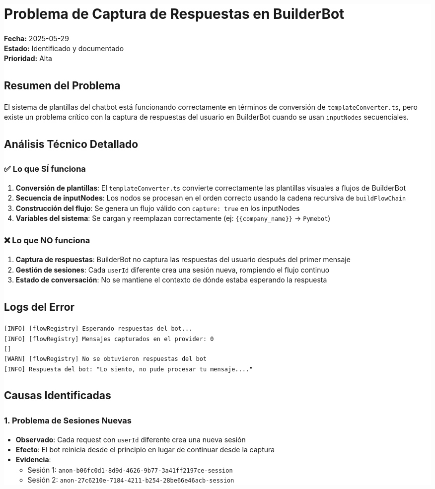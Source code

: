 # Problema de Captura de Respuestas en BuilderBot

**Fecha:** 2025-05-29  
**Estado:** Identificado y documentado  
**Prioridad:** Alta  

## Resumen del Problema

El sistema de plantillas del chatbot está funcionando correctamente en términos de conversión de `templateConverter.ts`, pero existe un problema crítico con la captura de respuestas del usuario en BuilderBot cuando se usan `inputNodes` secuenciales.

## Análisis Técnico Detallado

### ✅ Lo que SÍ funciona

1. **Conversión de plantillas**: El `templateConverter.ts` convierte correctamente las plantillas visuales a flujos de BuilderBot
2. **Secuencia de inputNodes**: Los nodos se procesan en el orden correcto usando la cadena recursiva de `buildFlowChain`
3. **Construcción del flujo**: Se genera un flujo válido con `capture: true` en los inputNodes
4. **Variables del sistema**: Se cargan y reemplazan correctamente (ej: `{{company_name}}` → `Pymebot`)

### ❌ Lo que NO funciona

1. **Captura de respuestas**: BuilderBot no captura las respuestas del usuario después del primer mensaje
2. **Gestión de sesiones**: Cada `userId` diferente crea una sesión nueva, rompiendo el flujo continuo
3. **Estado de conversación**: No se mantiene el contexto de dónde estaba esperando la respuesta

## Logs del Error

```
[INFO] [flowRegistry] Esperando respuestas del bot...
[INFO] [flowRegistry] Mensajes capturados en el provider: 0
[]
[WARN] [flowRegistry] No se obtuvieron respuestas del bot
[INFO] Respuesta del bot: "Lo siento, no pude procesar tu mensaje...."
```

## Causas Identificadas

### 1. **Problema de Sesiones Nuevas**
- **Observado**: Cada request con `userId` diferente crea una nueva sesión
- **Efecto**: El bot reinicia desde el principio en lugar de continuar desde la captura
- **Evidencia**: 
  - Sesión 1: `anon-b06fc0d1-8d9d-4626-9b77-3a41ff2197ce-session`
  - Sesión 2: `anon-27c6210e-7184-4211-b254-28be66e46acb-session`
